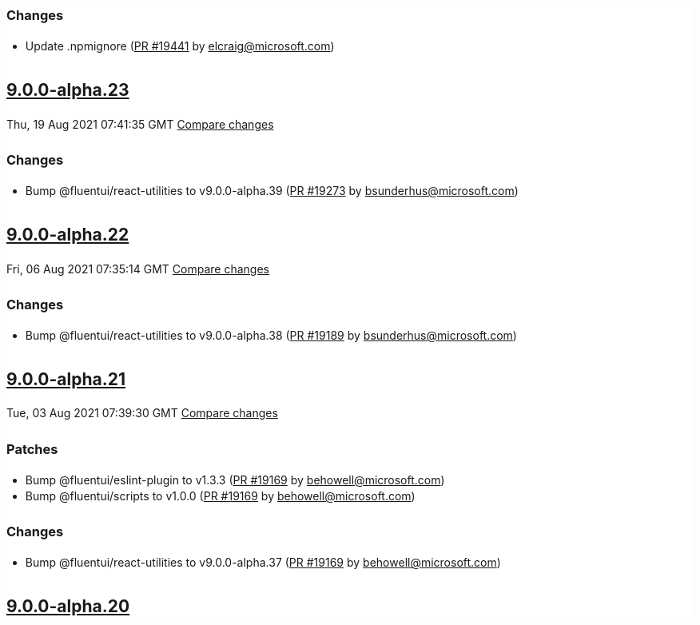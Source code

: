 ### Changes

- Update .npmignore ([PR #19441](https://github.com/microsoft/fluentui/pull/19441) by elcraig@microsoft.com)

## [9.0.0-alpha.23](https://github.com/microsoft/fluentui/tree/@fluentui/react-context-selector_v9.0.0-alpha.23)

Thu, 19 Aug 2021 07:41:35 GMT
[Compare changes](https://github.com/microsoft/fluentui/compare/@fluentui/react-context-selector_v9.0.0-alpha.22..@fluentui/react-context-selector_v9.0.0-alpha.23)

### Changes

- Bump @fluentui/react-utilities to v9.0.0-alpha.39 ([PR #19273](https://github.com/microsoft/fluentui/pull/19273) by bsunderhus@microsoft.com)

## [9.0.0-alpha.22](https://github.com/microsoft/fluentui/tree/@fluentui/react-context-selector_v9.0.0-alpha.22)

Fri, 06 Aug 2021 07:35:14 GMT
[Compare changes](https://github.com/microsoft/fluentui/compare/@fluentui/react-context-selector_v9.0.0-alpha.21..@fluentui/react-context-selector_v9.0.0-alpha.22)

### Changes

- Bump @fluentui/react-utilities to v9.0.0-alpha.38 ([PR #19189](https://github.com/microsoft/fluentui/pull/19189) by bsunderhus@microsoft.com)

## [9.0.0-alpha.21](https://github.com/microsoft/fluentui/tree/@fluentui/react-context-selector_v9.0.0-alpha.21)

Tue, 03 Aug 2021 07:39:30 GMT
[Compare changes](https://github.com/microsoft/fluentui/compare/@fluentui/react-context-selector_v9.0.0-alpha.20..@fluentui/react-context-selector_v9.0.0-alpha.21)

### Patches

- Bump @fluentui/eslint-plugin to v1.3.3 ([PR #19169](https://github.com/microsoft/fluentui/pull/19169) by behowell@microsoft.com)
- Bump @fluentui/scripts to v1.0.0 ([PR #19169](https://github.com/microsoft/fluentui/pull/19169) by behowell@microsoft.com)

### Changes

- Bump @fluentui/react-utilities to v9.0.0-alpha.37 ([PR #19169](https://github.com/microsoft/fluentui/pull/19169) by behowell@microsoft.com)

## [9.0.0-alpha.20](https://github.com/microsoft/fluentui/tree/@fluentui/react-context-selector_v9.0.0-alpha.20)
